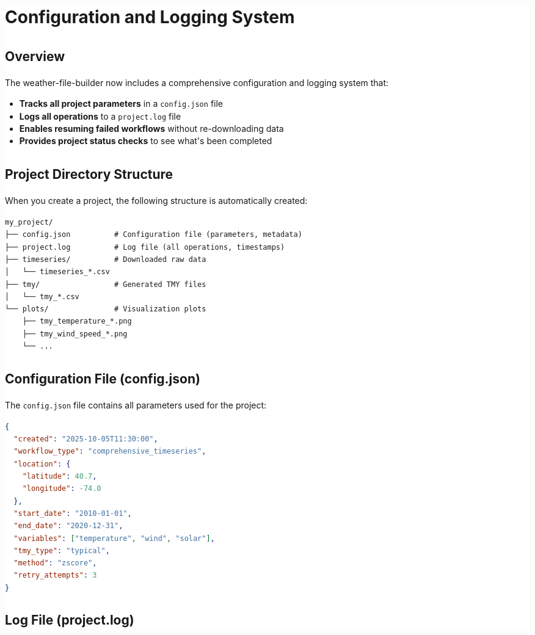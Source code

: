 # Configuration and Logging System

## Overview

The weather-file-builder now includes a comprehensive configuration and logging system that:
- **Tracks all project parameters** in a `config.json` file
- **Logs all operations** to a `project.log` file
- **Enables resuming failed workflows** without re-downloading data
- **Provides project status checks** to see what's been completed

## Project Directory Structure

When you create a project, the following structure is automatically created:

```
my_project/
├── config.json          # Configuration file (parameters, metadata)
├── project.log          # Log file (all operations, timestamps)
├── timeseries/          # Downloaded raw data
│   └── timeseries_*.csv
├── tmy/                 # Generated TMY files
│   └── tmy_*.csv
└── plots/               # Visualization plots
    ├── tmy_temperature_*.png
    ├── tmy_wind_speed_*.png
    └── ...
```

## Configuration File (config.json)

The `config.json` file contains all parameters used for the project:

```json
{
  "created": "2025-10-05T11:30:00",
  "workflow_type": "comprehensive_timeseries",
  "location": {
    "latitude": 40.7,
    "longitude": -74.0
  },
  "start_date": "2010-01-01",
  "end_date": "2020-12-31",
  "variables": ["temperature", "wind", "solar"],
  "tmy_type": "typical",
  "method": "zscore",
  "retry_attempts": 3
}
```

## Log File (project.log)

